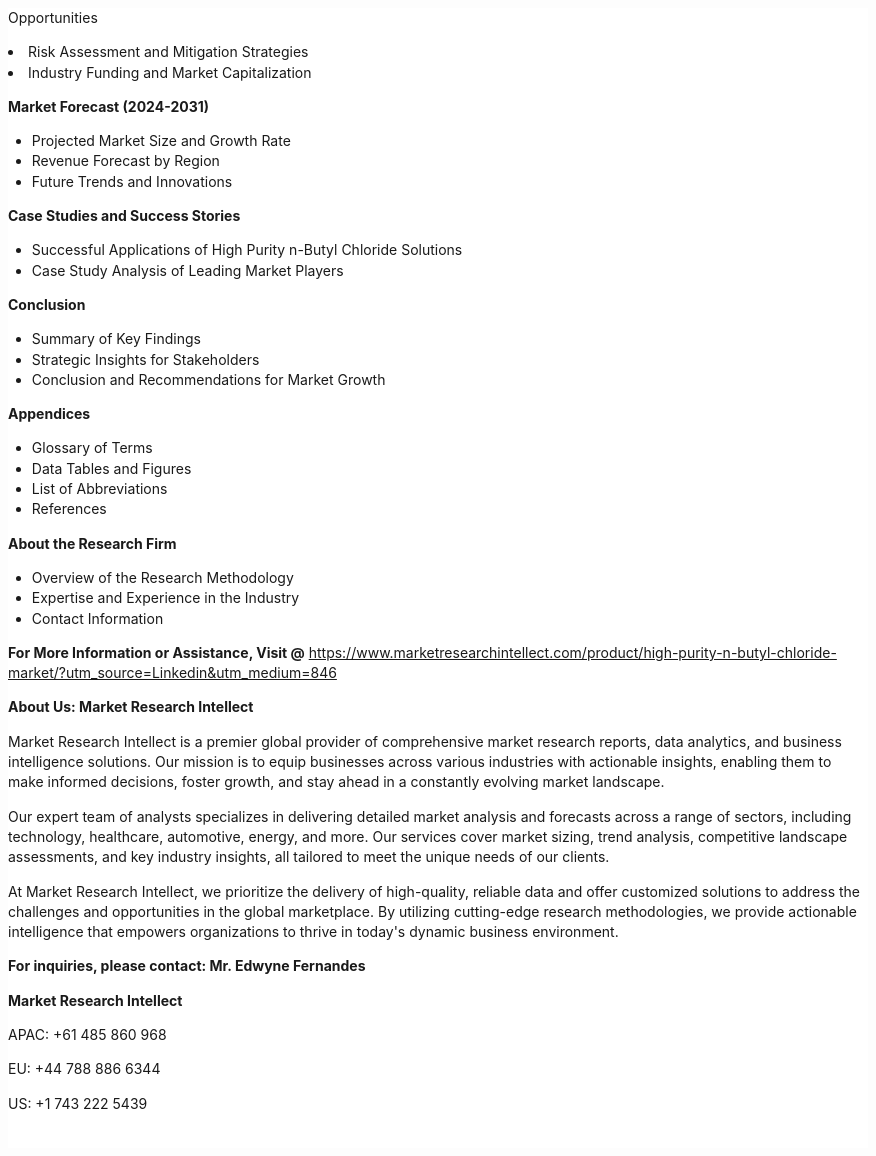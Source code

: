 Opportunities</li><li>Risk Assessment and Mitigation Strategies</li><li>Industry Funding and Market Capitalization</li></ul><p><strong>Market Forecast (2024-2031)</strong></p><ul><li>Projected Market Size and Growth Rate</li><li>Revenue Forecast by Region</li><li>Future Trends and Innovations</li></ul><p><strong>Case Studies and Success Stories</strong></p><ul><li>Successful Applications of High Purity n-Butyl Chloride Solutions</li><li>Case Study Analysis of Leading Market Players</li></ul><p><strong>Conclusion</strong></p><ul><li>Summary of Key Findings</li><li>Strategic Insights for Stakeholders</li><li>Conclusion and Recommendations for Market Growth</li></ul><p><strong>Appendices</strong></p><ul><li>Glossary of Terms</li><li>Data Tables and Figures</li><li>List of Abbreviations</li><li>References</li></ul><p><strong>About the Research Firm</strong></p><ul><li>Overview of the Research Methodology</li><li>Expertise and Experience in the Industry</li><li>Contact Information</li></ul></div><div class="article-main__content" data-test-id="publishing-text-block"><p><span class="font-[700]"><strong>For More Information or Assistance, Visit @</strong>&nbsp;<a href="https://www.marketresearchintellect.com/product/high-purity-n-butyl-chloride-market/?utm_source=Linkedin&utm_medium=846">https://www.marketresearchintellect.com/product/high-purity-n-butyl-chloride-market/?utm_source=Linkedin&utm_medium=846</a></span></p><p><strong>About Us: Market Research Intellect</strong></p><p>Market Research Intellect is a premier global provider of comprehensive market research reports, data analytics, and business intelligence solutions. Our mission is to equip businesses across various industries with actionable insights, enabling them to make informed decisions, foster growth, and stay ahead in a constantly evolving market landscape.</p><p>Our expert team of analysts specializes in delivering detailed market analysis and forecasts across a range of sectors, including technology, healthcare, automotive, energy, and more. Our services cover market sizing, trend analysis, competitive landscape assessments, and key industry insights, all tailored to meet the unique needs of our clients.</p><p>At Market Research Intellect, we prioritize the delivery of high-quality, reliable data and offer customized solutions to address the challenges and opportunities in the global marketplace. By utilizing cutting-edge research methodologies, we provide actionable intelligence that empowers organizations to thrive in today's dynamic business environment.</p><p><strong>For inquiries, please contact: Mr. Edwyne Fernandes</strong></p><p><strong>Market Research Intellect</strong></p><p>APAC: +61 485 860 968</p><p>EU: +44 788 886 6344</p><p>US: +1 743 222 5439</p></div><div class="article-main__content" data-test-id="publishing-text-block">&nbsp;</div>
